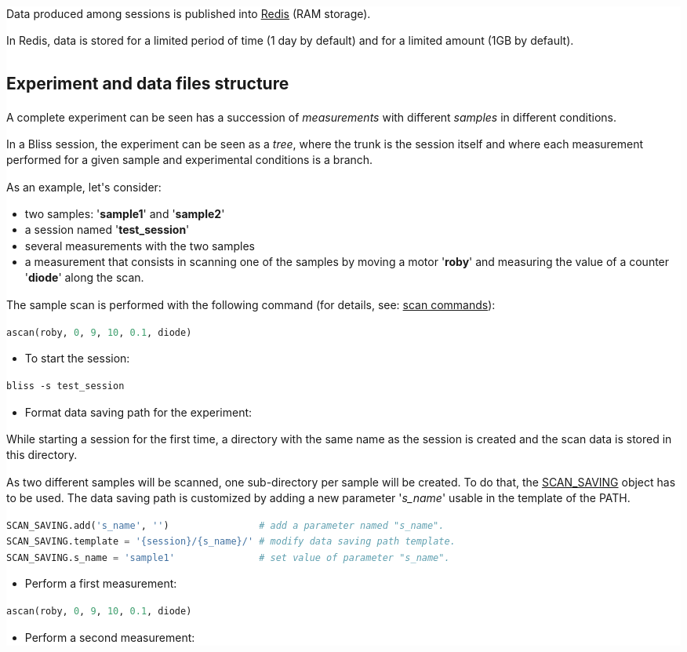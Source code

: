 Data produced among sessions is published into [Redis]( https://redis.io/) (RAM
storage).

In Redis, data is stored for a limited period of time (1 day by default) and for
a limited amount (1GB by default).

## Experiment and data files structure

A complete experiment can be seen has a succession of *measurements* with
different *samples* in different conditions.

In a Bliss session, the experiment can be seen as a *tree*, where the trunk is
the session itself and where each measurement performed for a given sample and
experimental conditions is a branch.

As an example, let's consider:

* two samples: '**sample1**' and '**sample2**'
* a session named '**test_session**'
* several measurements with the two samples
* a measurement that consists in scanning one of the samples by moving a motor
'**roby**' and measuring the value of a counter '**diode**' along the scan.

The sample scan is performed with the following command (for details, see: [scan
commands](scan_default.md)):
```python
ascan(roby, 0, 9, 10, 0.1, diode)
```

* To start the session:

```shell
bliss -s test_session
```

* Format data saving path for the experiment:

While starting a session for the first time, a directory with the same name as
the session is created and the scan data is stored in this directory.


As two different samples will be scanned, one sub-directory per sample will be
created. To do that, the [SCAN_SAVING](data_policy_dev_basic.md#scan_saving) object has to
be used. The data saving path is customized by adding a new parameter
'*s_name*' usable in the template of the PATH.

```python
SCAN_SAVING.add('s_name', '')                # add a parameter named "s_name".
SCAN_SAVING.template = '{session}/{s_name}/' # modify data saving path template.
SCAN_SAVING.s_name = 'sample1'               # set value of parameter "s_name".
```

* Perform a first measurement:

```python
ascan(roby, 0, 9, 10, 0.1, diode)
```

* Perform a second measurement:
